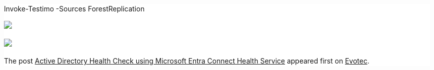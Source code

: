 Invoke-Testimo -Sources ForestReplication

[![](https://evotec.xyz/wp-content/uploads/2023/10/img_6520f88309820-1024x511.png)](https://evotec.xyz/wp-content/uploads/2023/10/img_6520f88309820.png)

[![](https://evotec.xyz/wp-content/uploads/2023/10/img_6520f8d00260e-1024x707.png)](https://evotec.xyz/wp-content/uploads/2023/10/img_6520f8d00260e.png)

The post [Active Directory Health Check using Microsoft Entra Connect Health Service](https://evotec.xyz/active-directory-health-check-using-microsoft-entra-connect-health-service/) appeared first on [Evotec](https://evotec.xyz).
